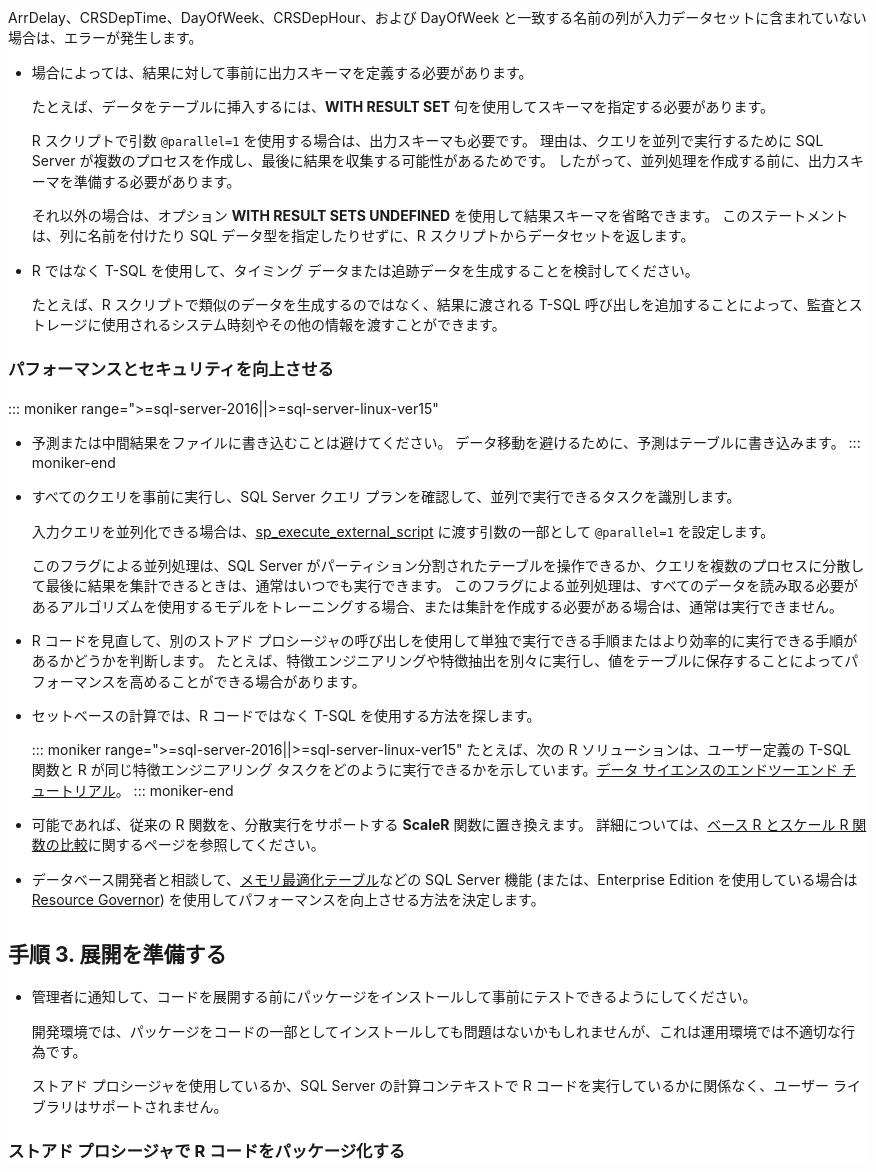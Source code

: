   ArrDelay、CRSDepTime、DayOfWeek、CRSDepHour、および DayOfWeek と一致する名前の列が入力データセットに含まれていない場合は、エラーが発生します。

+ 場合によっては、結果に対して事前に出力スキーマを定義する必要があります。

  たとえば、データをテーブルに挿入するには、**WITH RESULT SET** 句を使用してスキーマを指定する必要があります。

  R スクリプトで引数 `@parallel=1` を使用する場合は、出力スキーマも必要です。 理由は、クエリを並列で実行するために SQL Server が複数のプロセスを作成し、最後に結果を収集する可能性があるためです。 したがって、並列処理を作成する前に、出力スキーマを準備する必要があります。
  
  それ以外の場合は、オプション **WITH RESULT SETS UNDEFINED** を使用して結果スキーマを省略できます。 このステートメントは、列に名前を付けたり SQL データ型を指定したりせずに、R スクリプトからデータセットを返します。

+ R ではなく T-SQL を使用して、タイミング データまたは追跡データを生成することを検討してください。

  たとえば、R スクリプトで類似のデータを生成するのではなく、結果に渡される T-SQL 呼び出しを追加することによって、監査とストレージに使用されるシステム時刻やその他の情報を渡すことができます。 

### <a name="improve-performance-and-security"></a>パフォーマンスとセキュリティを向上させる

::: moniker range=">=sql-server-2016||>=sql-server-linux-ver15"
+ 予測または中間結果をファイルに書き込むことは避けてください。 データ移動を避けるために、予測はテーブルに書き込みます。
::: moniker-end

+ すべてのクエリを事前に実行し、SQL Server クエリ プランを確認して、並列で実行できるタスクを識別します。

  入力クエリを並列化できる場合は、[sp_execute_external_script](../../relational-databases/system-stored-procedures/sp-execute-external-script-transact-sql.md) に渡す引数の一部として `@parallel=1` を設定します。 

  このフラグによる並列処理は、SQL Server がパーティション分割されたテーブルを操作できるか、クエリを複数のプロセスに分散して最後に結果を集計できるときは、通常はいつでも実行できます。 このフラグによる並列処理は、すべてのデータを読み取る必要があるアルゴリズムを使用するモデルをトレーニングする場合、または集計を作成する必要がある場合は、通常は実行できません。

+ R コードを見直して、別のストアド プロシージャの呼び出しを使用して単独で実行できる手順またはより効率的に実行できる手順があるかどうかを判断します。 たとえば、特徴エンジニアリングや特徴抽出を別々に実行し、値をテーブルに保存することによってパフォーマンスを高めることができる場合があります。

+ セットベースの計算では、R コードではなく T-SQL を使用する方法を探します。

  ::: moniker range=">=sql-server-2016||>=sql-server-linux-ver15"
  たとえば、次の R ソリューションは、ユーザー定義の T-SQL 関数と R が同じ特徴エンジニアリング タスクをどのように実行できるかを示しています。[データ サイエンスのエンドツーエンド チュートリアル](../tutorials/walkthrough-data-science-end-to-end-walkthrough.md)。
  ::: moniker-end

+ 可能であれば、従来の R 関数を、分散実行をサポートする **ScaleR** 関数に置き換えます。 詳細については、[ベース R とスケール R 関数の比較](/machine-learning-server/r-reference/revoscaler/revoscaler-compared-to-base-r)に関するページを参照してください。

+ データベース開発者と相談して、[メモリ最適化テーブル](../../relational-databases/in-memory-oltp/introduction-to-memory-optimized-tables.md)などの SQL Server 機能 (または、Enterprise Edition を使用している場合は [Resource Governor](../../relational-databases/resource-governor/resource-governor.md)) を使用してパフォーマンスを向上させる方法を決定します。

## <a name="step-3-prepare-for-deployment"></a>手順 3. 展開を準備する

+ 管理者に通知して、コードを展開する前にパッケージをインストールして事前にテストできるようにしてください。 

  開発環境では、パッケージをコードの一部としてインストールしても問題はないかもしれませんが、これは運用環境では不適切な行為です。 

  ストアド プロシージャを使用しているか、SQL Server の計算コンテキストで R コードを実行しているかに関係なく、ユーザー ライブラリはサポートされません。

### <a name="package-your-r-code-in-a-stored-procedure"></a>ストアド プロシージャで R コードをパッケージ化する
